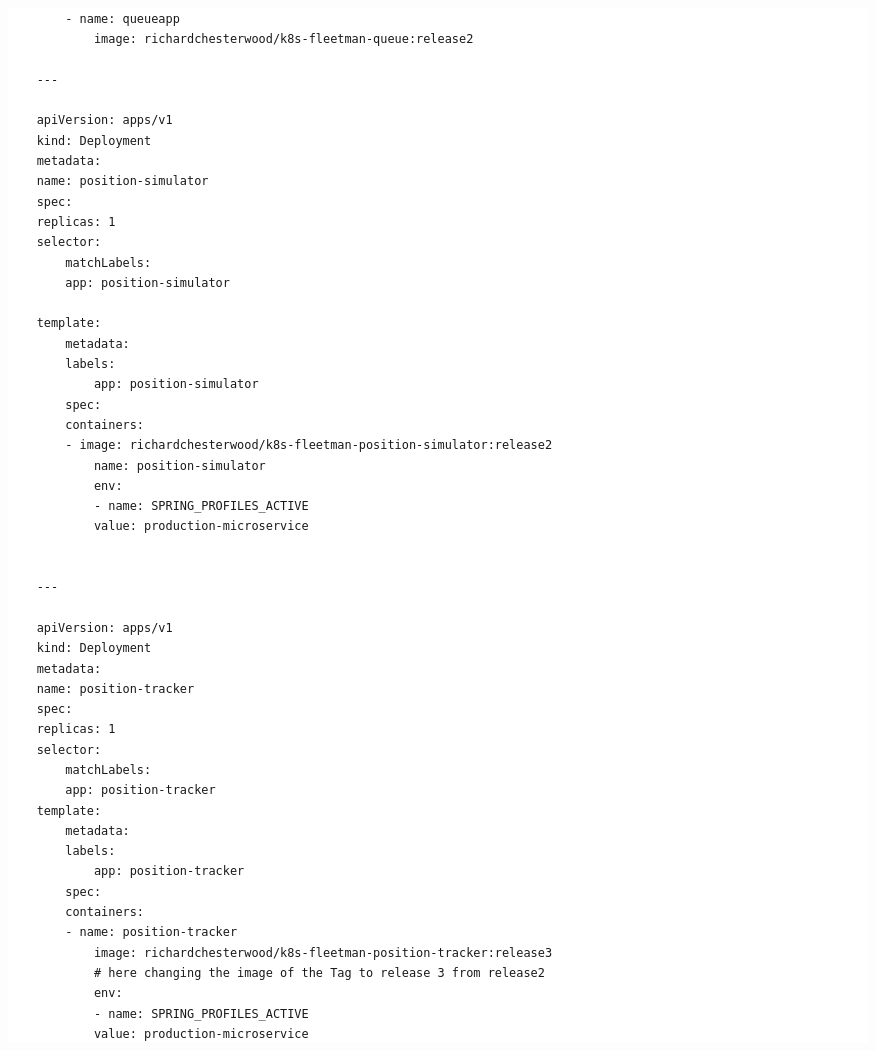             - name: queueapp
                image: richardchesterwood/k8s-fleetman-queue:release2

        ---

        apiVersion: apps/v1
        kind: Deployment
        metadata:
        name: position-simulator
        spec:
        replicas: 1
        selector:
            matchLabels:
            app: position-simulator

        template:
            metadata:
            labels:
                app: position-simulator
            spec:
            containers:
            - image: richardchesterwood/k8s-fleetman-position-simulator:release2
                name: position-simulator
                env:
                - name: SPRING_PROFILES_ACTIVE
                value: production-microservice


        ---

        apiVersion: apps/v1
        kind: Deployment
        metadata:
        name: position-tracker
        spec:
        replicas: 1
        selector:
            matchLabels:
            app: position-tracker
        template:
            metadata:
            labels:
                app: position-tracker
            spec:
            containers:
            - name: position-tracker
                image: richardchesterwood/k8s-fleetman-position-tracker:release3
                # here changing the image of the Tag to release 3 from release2
                env:
                - name: SPRING_PROFILES_ACTIVE
                value: production-microservice

